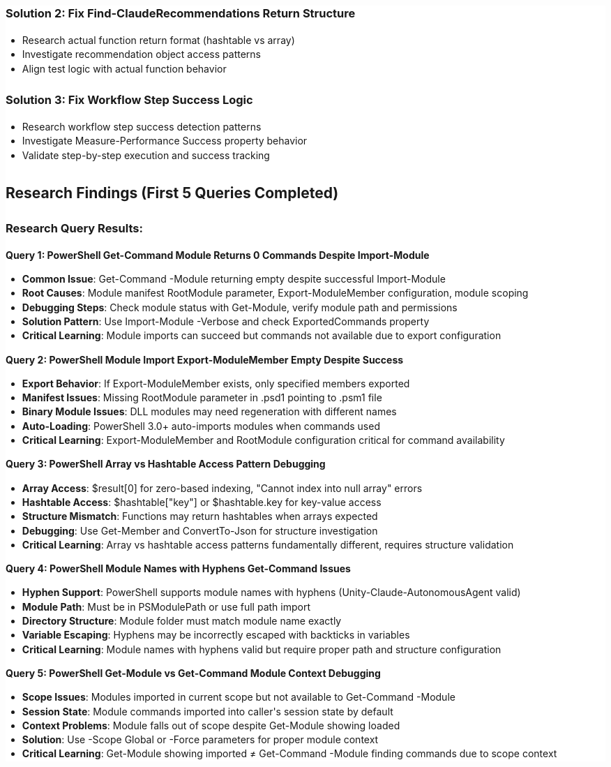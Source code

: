### **Solution 2: Fix Find-ClaudeRecommendations Return Structure**
- Research actual function return format (hashtable vs array)
- Investigate recommendation object access patterns
- Align test logic with actual function behavior

### **Solution 3: Fix Workflow Step Success Logic**
- Research workflow step success detection patterns
- Investigate Measure-Performance Success property behavior
- Validate step-by-step execution and success tracking

## Research Findings (First 5 Queries Completed)

### Research Query Results:

**Query 1: PowerShell Get-Command Module Returns 0 Commands Despite Import-Module**
- **Common Issue**: Get-Command -Module returning empty despite successful Import-Module
- **Root Causes**: Module manifest RootModule parameter, Export-ModuleMember configuration, module scoping
- **Debugging Steps**: Check module status with Get-Module, verify module path and permissions
- **Solution Pattern**: Use Import-Module -Verbose and check ExportedCommands property
- **Critical Learning**: Module imports can succeed but commands not available due to export configuration

**Query 2: PowerShell Module Import Export-ModuleMember Empty Despite Success**
- **Export Behavior**: If Export-ModuleMember exists, only specified members exported
- **Manifest Issues**: Missing RootModule parameter in .psd1 pointing to .psm1 file
- **Binary Module Issues**: DLL modules may need regeneration with different names
- **Auto-Loading**: PowerShell 3.0+ auto-imports modules when commands used
- **Critical Learning**: Export-ModuleMember and RootModule configuration critical for command availability

**Query 3: PowerShell Array vs Hashtable Access Pattern Debugging**
- **Array Access**: $result[0] for zero-based indexing, "Cannot index into null array" errors
- **Hashtable Access**: $hashtable["key"] or $hashtable.key for key-value access
- **Structure Mismatch**: Functions may return hashtables when arrays expected
- **Debugging**: Use Get-Member and ConvertTo-Json for structure investigation
- **Critical Learning**: Array vs hashtable access patterns fundamentally different, requires structure validation

**Query 4: PowerShell Module Names with Hyphens Get-Command Issues**
- **Hyphen Support**: PowerShell supports module names with hyphens (Unity-Claude-AutonomousAgent valid)
- **Module Path**: Must be in PSModulePath or use full path import
- **Directory Structure**: Module folder must match module name exactly
- **Variable Escaping**: Hyphens may be incorrectly escaped with backticks in variables
- **Critical Learning**: Module names with hyphens valid but require proper path and structure configuration

**Query 5: PowerShell Get-Module vs Get-Command Module Context Debugging**
- **Scope Issues**: Modules imported in current scope but not available to Get-Command -Module
- **Session State**: Module commands imported into caller's session state by default
- **Context Problems**: Module falls out of scope despite Get-Module showing loaded
- **Solution**: Use -Scope Global or -Force parameters for proper module context
- **Critical Learning**: Get-Module showing imported ≠ Get-Command -Module finding commands due to scope context
